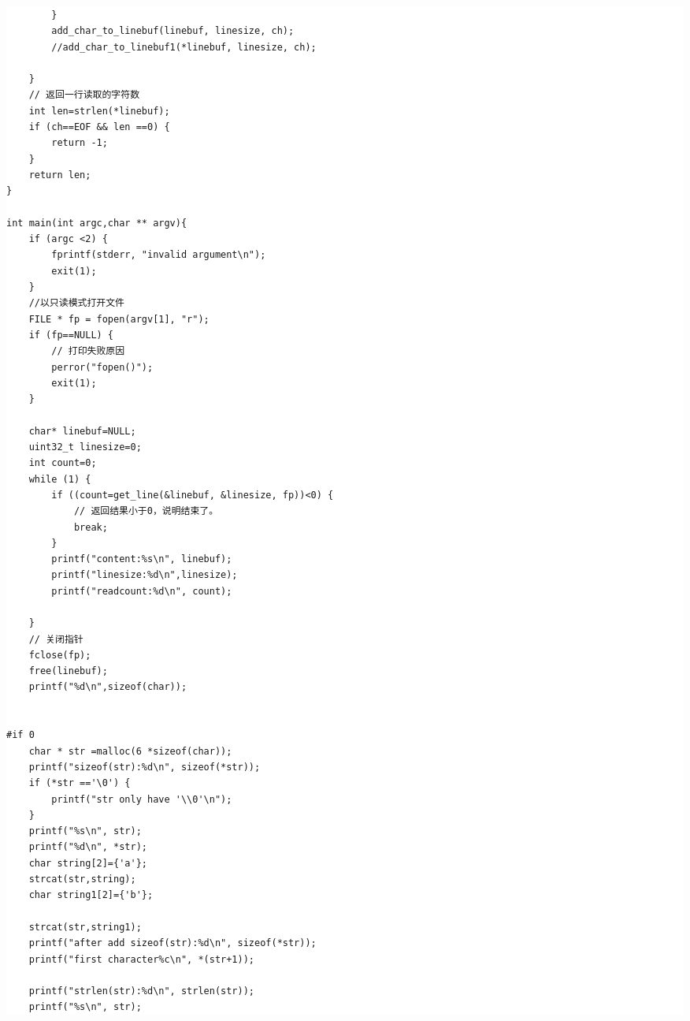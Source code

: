 ```
        }
        add_char_to_linebuf(linebuf, linesize, ch);
        //add_char_to_linebuf1(*linebuf, linesize, ch);

    }
    // 返回一行读取的字符数
    int len=strlen(*linebuf);
    if (ch==EOF && len ==0) {
        return -1;
    }
    return len;
}

int main(int argc,char ** argv){
    if (argc <2) {
        fprintf(stderr, "invalid argument\n");
        exit(1);
    }
    //以只读模式打开文件
    FILE * fp = fopen(argv[1], "r");
    if (fp==NULL) {
        // 打印失败原因
        perror("fopen()");
        exit(1);
    }

    char* linebuf=NULL;
    uint32_t linesize=0;
    int count=0;
    while (1) {
        if ((count=get_line(&linebuf, &linesize, fp))<0) {
            // 返回结果小于0，说明结束了。
            break;
        }
        printf("content:%s\n", linebuf);
        printf("linesize:%d\n",linesize);
        printf("readcount:%d\n", count);

    }
    // 关闭指针
    fclose(fp);
    free(linebuf);
    printf("%d\n",sizeof(char));

    
#if 0
    char * str =malloc(6 *sizeof(char));
    printf("sizeof(str):%d\n", sizeof(*str));
    if (*str =='\0') {
        printf("str only have '\\0'\n");
    }
    printf("%s\n", str);
    printf("%d\n", *str);
    char string[2]={'a'};
    strcat(str,string);
    char string1[2]={'b'};

    strcat(str,string1);
    printf("after add sizeof(str):%d\n", sizeof(*str));
    printf("first character%c\n", *(str+1));

    printf("strlen(str):%d\n", strlen(str));
    printf("%s\n", str);
```